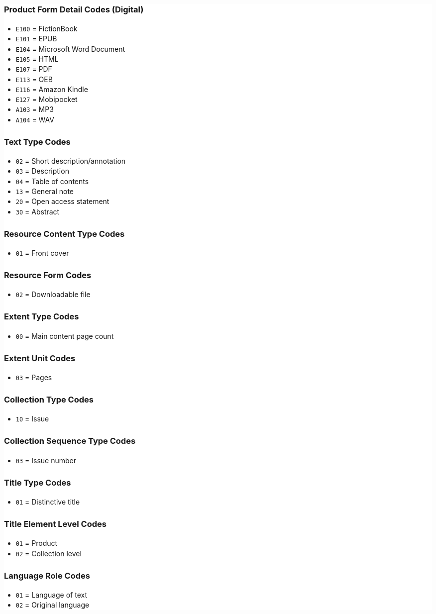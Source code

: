 ### Product Form Detail Codes (Digital)
- `E100` = FictionBook
- `E101` = EPUB
- `E104` = Microsoft Word Document
- `E105` = HTML
- `E107` = PDF
- `E113` = OEB
- `E116` = Amazon Kindle
- `E127` = Mobipocket
- `A103` = MP3
- `A104` = WAV

### Text Type Codes
- `02` = Short description/annotation
- `03` = Description
- `04` = Table of contents
- `13` = General note
- `20` = Open access statement
- `30` = Abstract

### Resource Content Type Codes
- `01` = Front cover

### Resource Form Codes
- `02` = Downloadable file

### Extent Type Codes
- `00` = Main content page count

### Extent Unit Codes
- `03` = Pages

### Collection Type Codes
- `10` = Issue

### Collection Sequence Type Codes
- `03` = Issue number

### Title Type Codes
- `01` = Distinctive title

### Title Element Level Codes
- `01` = Product
- `02` = Collection level

### Language Role Codes
- `01` = Language of text
- `02` = Original language
